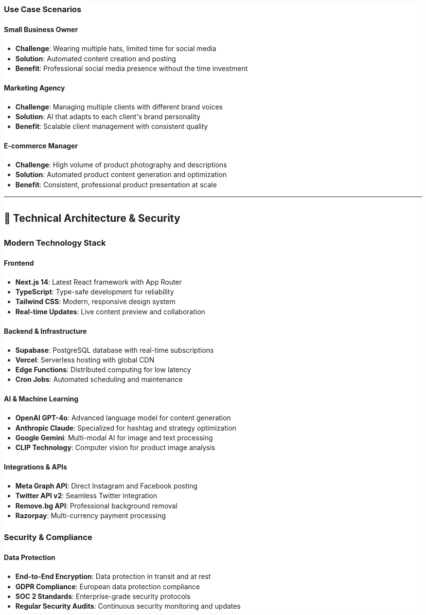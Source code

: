 ### Use Case Scenarios

#### **Small Business Owner**
- **Challenge**: Wearing multiple hats, limited time for social media
- **Solution**: Automated content creation and posting
- **Benefit**: Professional social media presence without the time investment

#### **Marketing Agency**
- **Challenge**: Managing multiple clients with different brand voices
- **Solution**: AI that adapts to each client's brand personality
- **Benefit**: Scalable client management with consistent quality

#### **E-commerce Manager**
- **Challenge**: High volume of product photography and descriptions
- **Solution**: Automated product content generation and optimization
- **Benefit**: Consistent, professional product presentation at scale

---

## 🔧 Technical Architecture & Security

### Modern Technology Stack

#### **Frontend**
- **Next.js 14**: Latest React framework with App Router
- **TypeScript**: Type-safe development for reliability
- **Tailwind CSS**: Modern, responsive design system
- **Real-time Updates**: Live content preview and collaboration

#### **Backend & Infrastructure**
- **Supabase**: PostgreSQL database with real-time subscriptions
- **Vercel**: Serverless hosting with global CDN
- **Edge Functions**: Distributed computing for low latency
- **Cron Jobs**: Automated scheduling and maintenance

#### **AI & Machine Learning**
- **OpenAI GPT-4o**: Advanced language model for content generation
- **Anthropic Claude**: Specialized for hashtag and strategy optimization
- **Google Gemini**: Multi-modal AI for image and text processing
- **CLIP Technology**: Computer vision for product image analysis

#### **Integrations & APIs**
- **Meta Graph API**: Direct Instagram and Facebook posting
- **Twitter API v2**: Seamless Twitter integration
- **Remove.bg API**: Professional background removal
- **Razorpay**: Multi-currency payment processing

### Security & Compliance

#### **Data Protection**
- **End-to-End Encryption**: Data protection in transit and at rest
- **GDPR Compliance**: European data protection compliance
- **SOC 2 Standards**: Enterprise-grade security protocols
- **Regular Security Audits**: Continuous security monitoring and updates
